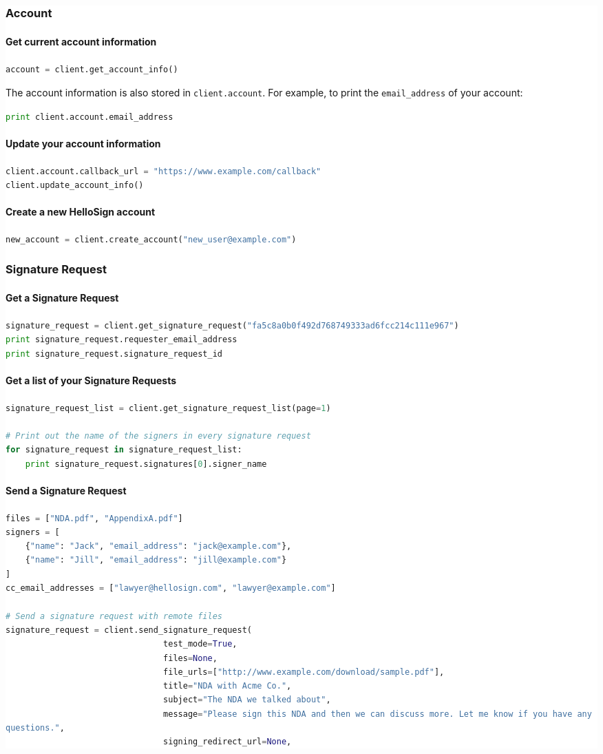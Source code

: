 ### Account

#### Get current account information

````python
account = client.get_account_info()
````

The account information is also stored in `client.account`. For example, to print the `email_address` of your account:

````python
print client.account.email_address
````

#### Update your account information

````python
client.account.callback_url = "https://www.example.com/callback"
client.update_account_info()
````

#### Create a new HelloSign account

````python
new_account = client.create_account("new_user@example.com")
````


### Signature Request


#### Get a Signature Request

````python
signature_request = client.get_signature_request("fa5c8a0b0f492d768749333ad6fcc214c111e967")
print signature_request.requester_email_address
print signature_request.signature_request_id
````

#### Get a list of your Signature Requests

````python
signature_request_list = client.get_signature_request_list(page=1)

# Print out the name of the signers in every signature request
for signature_request in signature_request_list:
    print signature_request.signatures[0].signer_name
````

#### Send a Signature Request

````python
files = ["NDA.pdf", "AppendixA.pdf"]
signers = [
    {"name": "Jack", "email_address": "jack@example.com"},
    {"name": "Jill", "email_address": "jill@example.com"}
]
cc_email_addresses = ["lawyer@hellosign.com", "lawyer@example.com"]

# Send a signature request with remote files
signature_request = client.send_signature_request(
                                test_mode=True,
                                files=None,
                                file_urls=["http://www.example.com/download/sample.pdf"],
                                title="NDA with Acme Co.",
                                subject="The NDA we talked about",
                                message="Please sign this NDA and then we can discuss more. Let me know if you have any questions.",
                                signing_redirect_url=None,
````